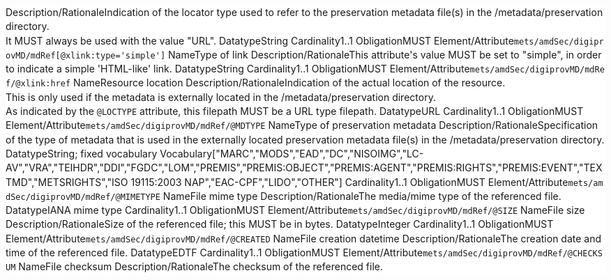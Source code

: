 <tr><td></td><td>Description/Rationale</td><td>Indication of the locator type used to refer to the preservation metadata file(s) in the /metadata/preservation directory.<br>It MUST always be used with the value "URL".</td></tr>
<tr><td></td><td>Datatype</td><td>String</td></tr>
<tr><td></td><td>Cardinality</td><td>1..1</td></tr>
<tr><td></td><td>Obligation</td><td>MUST</td></tr>
<tr><th>Element/Attribute</th><th colspan="2"><code>mets/amdSec/digiprovMD/mdRef[@xlink:type='simple']</code></th></tr>
<tr><td></td><td>Name</td><td>Type of link</td></tr>
<tr><td></td><td>Description/Rationale</td><td>This attribute's value MUST be set to "simple", in order to indicate a simple 'HTML-like' link.</td></tr>
<tr><td></td><td>Datatype</td><td>String</td></tr>
<tr><td></td><td>Cardinality</td><td>1..1</td></tr>
<tr><td></td><td>Obligation</td><td>MUST</td></tr>
<tr><th>Element/Attribute</th><th colspan="2"><code>mets/amdSec/digiprovMD/mdRef/@xlink:href</code></th></tr>
<tr><td></td><td>Name</td><td>Resource location</td></tr>
<tr><td></td><td>Description/Rationale</td><td>Indication of the actual location of the resource.<br>This is only used if the metadata is externally located in the /metadata/preservation directory.<br>As indicated by the <code>@LOCTYPE</code> attribute, this filepath MUST be a URL type filepath.</td></tr>
<tr><td></td><td>Datatype</td><td>URL</td></tr>
<tr><td></td><td>Cardinality</td><td>1..1</td></tr>
<tr><td></td><td>Obligation</td><td>MUST</td></tr>
<tr><th>Element/Attribute</th><th colspan="2"><code>mets/amdSec/digiprovMD/mdRef/@MDTYPE</code></th></tr>
<tr><td></td><td>Name</td><td>Type of preservation metadata</td></tr>
<tr><td></td><td>Description/Rationale</td><td>Specification of the type of metadata that is used in the externally located preservation metadata file(s) in the /metadata/preservation directory.</td></tr>
<tr><td></td><td>Datatype</td><td>String; fixed vocabulary</td></tr>
<tr><td></td><td>Vocabulary</td><td>["MARC","MODS","EAD","DC","NISOIMG","LC-AV","VRA","TEIHDR","DDI","FGDC","LOM","PREMIS","PREMIS:OBJECT","PREMIS:AGENT","PREMIS:RIGHTS","PREMIS:EVENT","TEXTMD","METSRIGHTS","ISO 19115:2003 NAP","EAC-CPF","LIDO","OTHER"]</td></tr>
<tr><td></td><td>Cardinality</td><td>1..1</td></tr>
<tr><td></td><td>Obligation</td><td>MUST</td></tr>
<tr><th>Element/Attribute</th><th colspan="2"><code>mets/amdSec/digiprovMD/mdRef/@MIMETYPE</code></th></tr>
<tr><td></td><td>Name</td><td>File mime type</td></tr>
<tr><td></td><td>Description/Rationale</td><td>The media/mime type of the referenced file.</td></tr>
<tr><td></td><td>Datatype</td><td>IANA mime type</td></tr>
<tr><td></td><td>Cardinality</td><td>1..1</td></tr>
<tr><td></td><td>Obligation</td><td>MUST</td></tr>
<tr><th>Element/Attribute</th><th colspan="2"><code>mets/amdSec/digiprovMD/mdRef/@SIZE</code></th></tr>
<tr><td></td><td>Name</td><td>File size</td></tr>
<tr><td></td><td>Description/Rationale</td><td>Size of the referenced file; this MUST be in bytes.</td></tr>
<tr><td></td><td>Datatype</td><td>Integer</td></tr>
<tr><td></td><td>Cardinality</td><td>1..1</td></tr>
<tr><td></td><td>Obligation</td><td>MUST</td></tr>
<tr><th>Element/Attribute</th><th colspan="2"><code>mets/amdSec/digiprovMD/mdRef/@CREATED</code></th></tr>
<tr><td></td><td>Name</td><td>File creation datetime</td></tr>
<tr><td></td><td>Description/Rationale</td><td>The creation date and time of the referenced file.</td></tr>
<tr><td></td><td>Datatype</td><td>EDTF</td></tr>
<tr><td></td><td>Cardinality</td><td>1..1</td></tr>
<tr><td></td><td>Obligation</td><td>MUST</td></tr>
<tr><th>Element/Attribute</th><th colspan="2"><code>mets/amdSec/digiprovMD/mdRef/@CHECKSUM</code></th></tr>
<tr><td></td><td>Name</td><td>File checksum</td></tr>
<tr><td></td><td>Description/Rationale</td><td>The checksum of the referenced file.</td></tr>